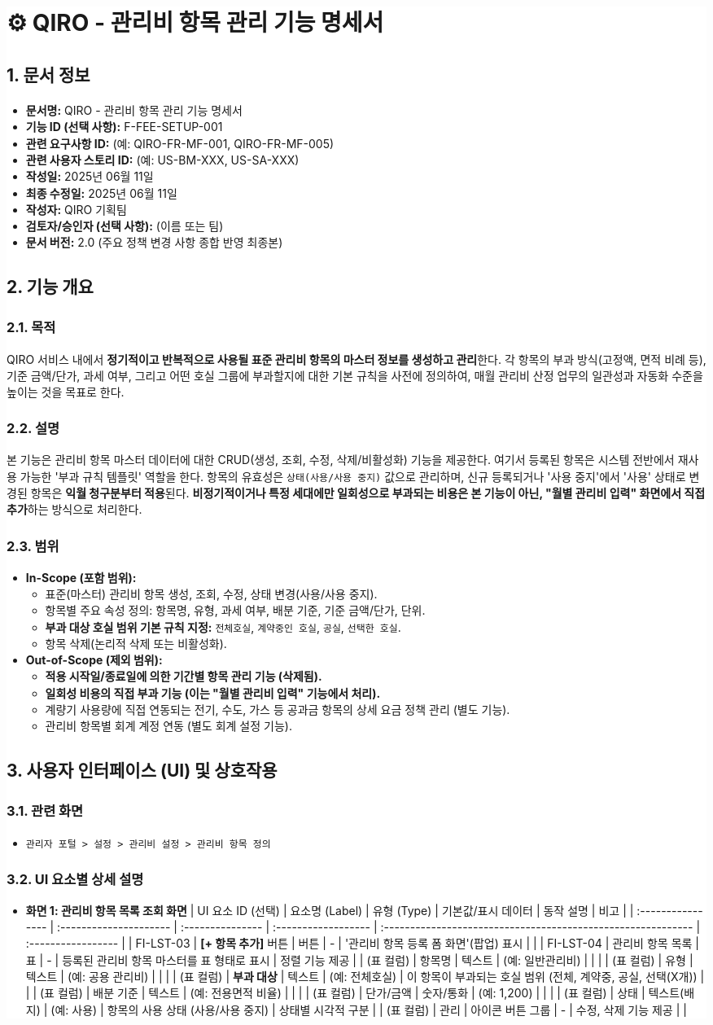 # ⚙️ QIRO - 관리비 항목 관리 기능 명세서

## 1. 문서 정보
- **문서명:** QIRO - 관리비 항목 관리 기능 명세서
- **기능 ID (선택 사항):** F-FEE-SETUP-001
- **관련 요구사항 ID:** (예: QIRO-FR-MF-001, QIRO-FR-MF-005)
- **관련 사용자 스토리 ID:** (예: US-BM-XXX, US-SA-XXX)
- **작성일:** 2025년 06월 11일
- **최종 수정일:** 2025년 06월 11일
- **작성자:** QIRO 기획팀
- **검토자/승인자 (선택 사항):** (이름 또는 팀)
- **문서 버전:** 2.0 (주요 정책 변경 사항 종합 반영 최종본)

## 2. 기능 개요
### 2.1. 목적
QIRO 서비스 내에서 **정기적이고 반복적으로 사용될 표준 관리비 항목의 마스터 정보를 생성하고 관리**한다. 각 항목의 부과 방식(고정액, 면적 비례 등), 기준 금액/단가, 과세 여부, 그리고 어떤 호실 그룹에 부과할지에 대한 기본 규칙을 사전에 정의하여, 매월 관리비 산정 업무의 일관성과 자동화 수준을 높이는 것을 목표로 한다.

### 2.2. 설명
본 기능은 관리비 항목 마스터 데이터에 대한 CRUD(생성, 조회, 수정, 삭제/비활성화) 기능을 제공한다. 여기서 등록된 항목은 시스템 전반에서 재사용 가능한 '부과 규칙 템플릿' 역할을 한다. 항목의 유효성은 `상태(사용/사용 중지)` 값으로 관리하며, 신규 등록되거나 '사용 중지'에서 '사용' 상태로 변경된 항목은 **익월 청구분부터 적용**된다. **비정기적이거나 특정 세대에만 일회성으로 부과되는 비용은 본 기능이 아닌, "월별 관리비 입력" 화면에서 직접 추가**하는 방식으로 처리한다.

### 2.3. 범위
- **In-Scope (포함 범위):**
    - 표준(마스터) 관리비 항목 생성, 조회, 수정, 상태 변경(사용/사용 중지).
    - 항목별 주요 속성 정의: 항목명, 유형, 과세 여부, 배분 기준, 기준 금액/단가, 단위.
    - **부과 대상 호실 범위 기본 규칙 지정:** `전체호실`, `계약중인 호실`, `공실`, `선택한 호실`.
    - 항목 삭제(논리적 삭제 또는 비활성화).
- **Out-of-Scope (제외 범위):**
    - **적용 시작일/종료일에 의한 기간별 항목 관리 기능 (삭제됨).**
    - **일회성 비용의 직접 부과 기능 (이는 "월별 관리비 입력" 기능에서 처리).**
    - 계량기 사용량에 직접 연동되는 전기, 수도, 가스 등 공과금 항목의 상세 요금 정책 관리 (별도 기능).
    - 관리비 항목별 회계 계정 연동 (별도 회계 설정 기능).

## 3. 사용자 인터페이스 (UI) 및 상호작용
### 3.1. 관련 화면
- `관리자 포털 > 설정 > 관리비 설정 > 관리비 항목 정의`

### 3.2. UI 요소별 상세 설명
- **화면 1: 관리비 항목 목록 조회 화면**
    | UI 요소 ID (선택) | 요소명 (Label)         | 유형 (Type)      | 기본값/표시 데이터  | 동작 설명                                                    | 비고               |
    | :---------------- | :--------------------- | :--------------- | :------------------ | :----------------------------------------------------------- | :----------------- |
    | FI-LST-03         | **[+ 항목 추가]** 버튼 | 버튼             | -                   | '관리비 항목 등록 폼 화면'(팝업) 표시                        |                    |
    | FI-LST-04         | 관리비 항목 목록       | 표               | -                   | 등록된 관리비 항목 마스터를 표 형태로 표시                   | 정렬 기능 제공     |
    | (표 컬럼)         | 항목명                 | 텍스트           | (예: 일반관리비)    |                                                              |                    |
    | (표 컬럼)         | 유형                   | 텍스트           | (예: 공용 관리비)   |                                                              |                    |
    | (표 컬럼)         | **부과 대상**          | 텍스트           | (예: 전체호실)      | 이 항목이 부과되는 호실 범위 (전체, 계약중, 공실, 선택(X개)) |                    |
    | (표 컬럼)         | 배분 기준              | 텍스트           | (예: 전용면적 비율) |                                                              |                    |
    | (표 컬럼)         | 단가/금액              | 숫자/통화        | (예: 1,200)         |                                                              |                    |
    | (표 컬럼)         | 상태                   | 텍스트(배지)     | (예: 사용)          | 항목의 사용 상태 (사용/사용 중지)                            | 상태별 시각적 구분 |
    | (표 컬럼)         | 관리                   | 아이콘 버튼 그룹 | -                   | 수정, 삭제 기능 제공                                         |                    |